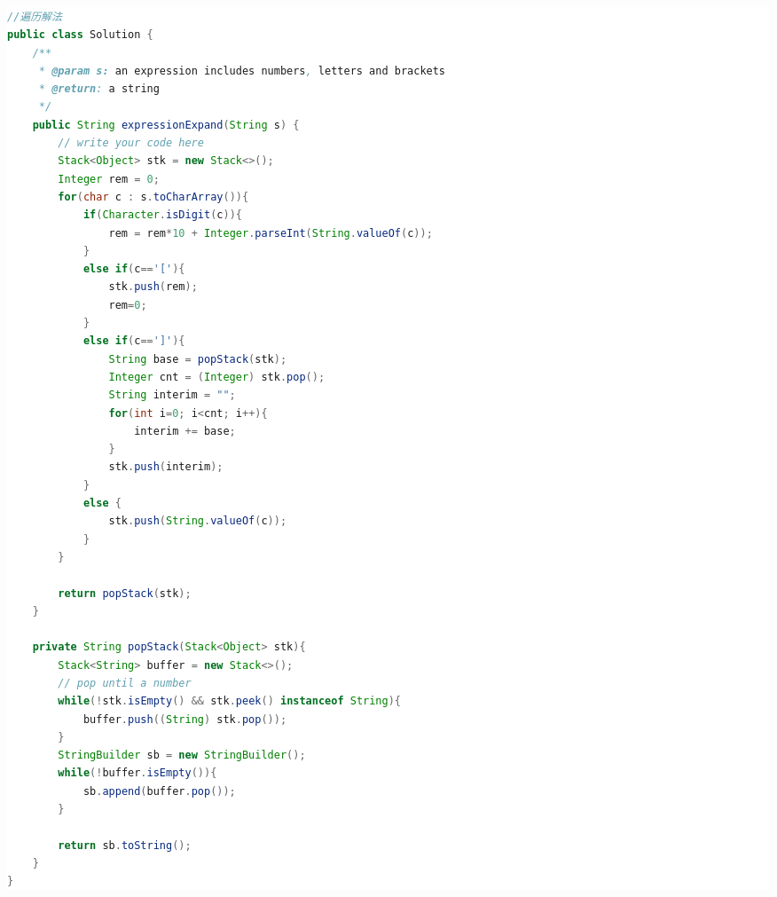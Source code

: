 ```java
//遍历解法
public class Solution {
    /**
     * @param s: an expression includes numbers, letters and brackets
     * @return: a string
     */
    public String expressionExpand(String s) {
        // write your code here
        Stack<Object> stk = new Stack<>();
        Integer rem = 0;
        for(char c : s.toCharArray()){
            if(Character.isDigit(c)){
                rem = rem*10 + Integer.parseInt(String.valueOf(c));
            }
            else if(c=='['){
                stk.push(rem);
                rem=0;
            }
            else if(c==']'){
                String base = popStack(stk);
                Integer cnt = (Integer) stk.pop();
                String interim = "";
                for(int i=0; i<cnt; i++){
                    interim += base;
                }
                stk.push(interim);
            }
            else {
                stk.push(String.valueOf(c));
            }
        }

        return popStack(stk);
    }

    private String popStack(Stack<Object> stk){
        Stack<String> buffer = new Stack<>();
        // pop until a number
        while(!stk.isEmpty() && stk.peek() instanceof String){
            buffer.push((String) stk.pop());
        }
        StringBuilder sb = new StringBuilder();
        while(!buffer.isEmpty()){
            sb.append(buffer.pop());
        }

        return sb.toString();
    }
}
```
